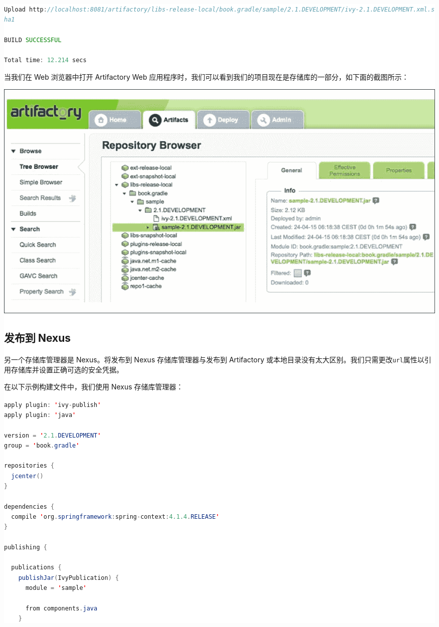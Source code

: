 ```java
Upload http://localhost:8081/artifactory/libs-release-local/book.gradle/sample/2.1.DEVELOPMENT/ivy-2.1.DEVELOPMENT.xml.sha1

BUILD SUCCESSFUL

Total time: 12.214 secs

```

当我们在 Web 浏览器中打开 Artifactory Web 应用程序时，我们可以看到我们的项目现在是存储库的一部分，如下面的截图所示：

![发布到 Artifactory](img/image00139.jpeg)

## 发布到 Nexus

另一个存储库管理器是 Nexus。将发布到 Nexus 存储库管理器与发布到 Artifactory 或本地目录没有太大区别。我们只需更改`url`属性以引用存储库并设置正确可选的安全凭据。

在以下示例构建文件中，我们使用 Nexus 存储库管理器：

```java
apply plugin: 'ivy-publish'
apply plugin: 'java'

version = '2.1.DEVELOPMENT'
group = 'book.gradle'

repositories {
  jcenter()
}

dependencies {
  compile 'org.springframework:spring-context:4.1.4.RELEASE'
}

publishing {

  publications {
    publishJar(IvyPublication) {
      module = 'sample'

      from components.java
    }
```